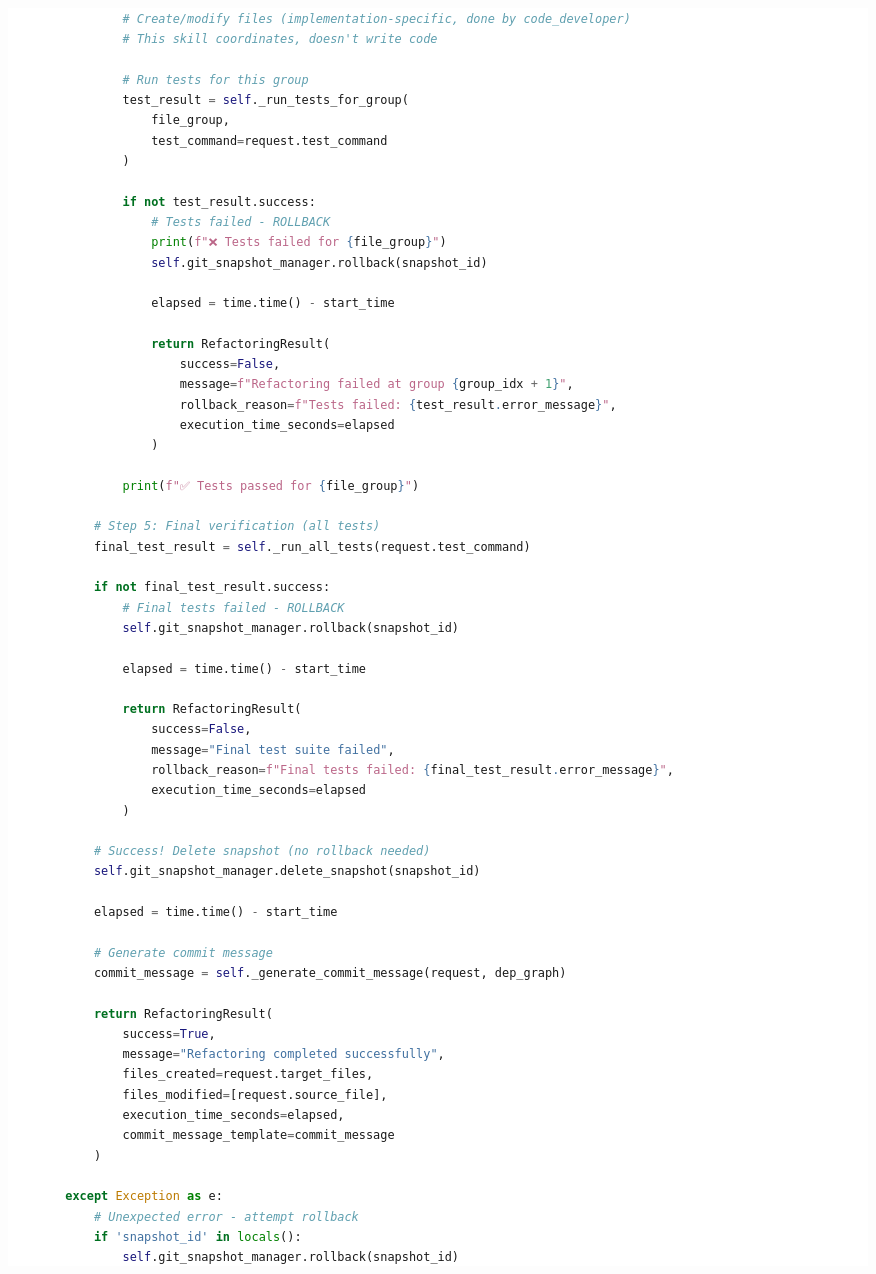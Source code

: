 ```python
                # Create/modify files (implementation-specific, done by code_developer)
                # This skill coordinates, doesn't write code

                # Run tests for this group
                test_result = self._run_tests_for_group(
                    file_group,
                    test_command=request.test_command
                )

                if not test_result.success:
                    # Tests failed - ROLLBACK
                    print(f"❌ Tests failed for {file_group}")
                    self.git_snapshot_manager.rollback(snapshot_id)

                    elapsed = time.time() - start_time

                    return RefactoringResult(
                        success=False,
                        message=f"Refactoring failed at group {group_idx + 1}",
                        rollback_reason=f"Tests failed: {test_result.error_message}",
                        execution_time_seconds=elapsed
                    )

                print(f"✅ Tests passed for {file_group}")

            # Step 5: Final verification (all tests)
            final_test_result = self._run_all_tests(request.test_command)

            if not final_test_result.success:
                # Final tests failed - ROLLBACK
                self.git_snapshot_manager.rollback(snapshot_id)

                elapsed = time.time() - start_time

                return RefactoringResult(
                    success=False,
                    message="Final test suite failed",
                    rollback_reason=f"Final tests failed: {final_test_result.error_message}",
                    execution_time_seconds=elapsed
                )

            # Success! Delete snapshot (no rollback needed)
            self.git_snapshot_manager.delete_snapshot(snapshot_id)

            elapsed = time.time() - start_time

            # Generate commit message
            commit_message = self._generate_commit_message(request, dep_graph)

            return RefactoringResult(
                success=True,
                message="Refactoring completed successfully",
                files_created=request.target_files,
                files_modified=[request.source_file],
                execution_time_seconds=elapsed,
                commit_message_template=commit_message
            )

        except Exception as e:
            # Unexpected error - attempt rollback
            if 'snapshot_id' in locals():
                self.git_snapshot_manager.rollback(snapshot_id)

```